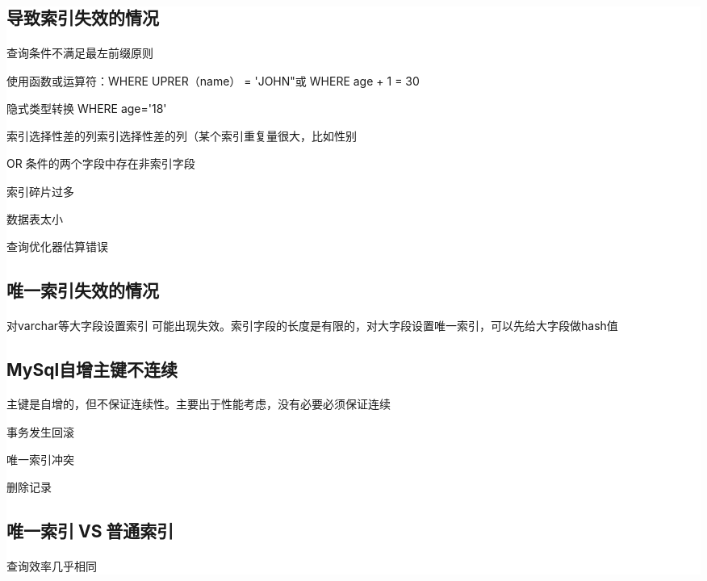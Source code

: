 

## 导致索引失效的情况
查询条件不满足最左前缀原则

使用函数或运算符：WHERE UPRER（name） = 'JOHN"或 WHERE age + 1 = 30

隐式类型转换 WHERE age='18'

索引选择性差的列索引选择性差的列（某个索引重复量很大，比如性别

OR 条件的两个字段中存在非索引字段

索引碎片过多

数据表太小

查询优化器估算错误



## 唯一索引失效的情况

对varchar等大字段设置索引 可能出现失效。索引字段的长度是有限的，对大字段设置唯一索引，可以先给大字段做hash值



## MySql自增主键不连续

主键是自增的，但不保证连续性。主要出于性能考虑，没有必要必须保证连续

事务发生回滚

唯一索引冲突

删除记录



## 唯一索引 VS 普通索引
查询效率几乎相同